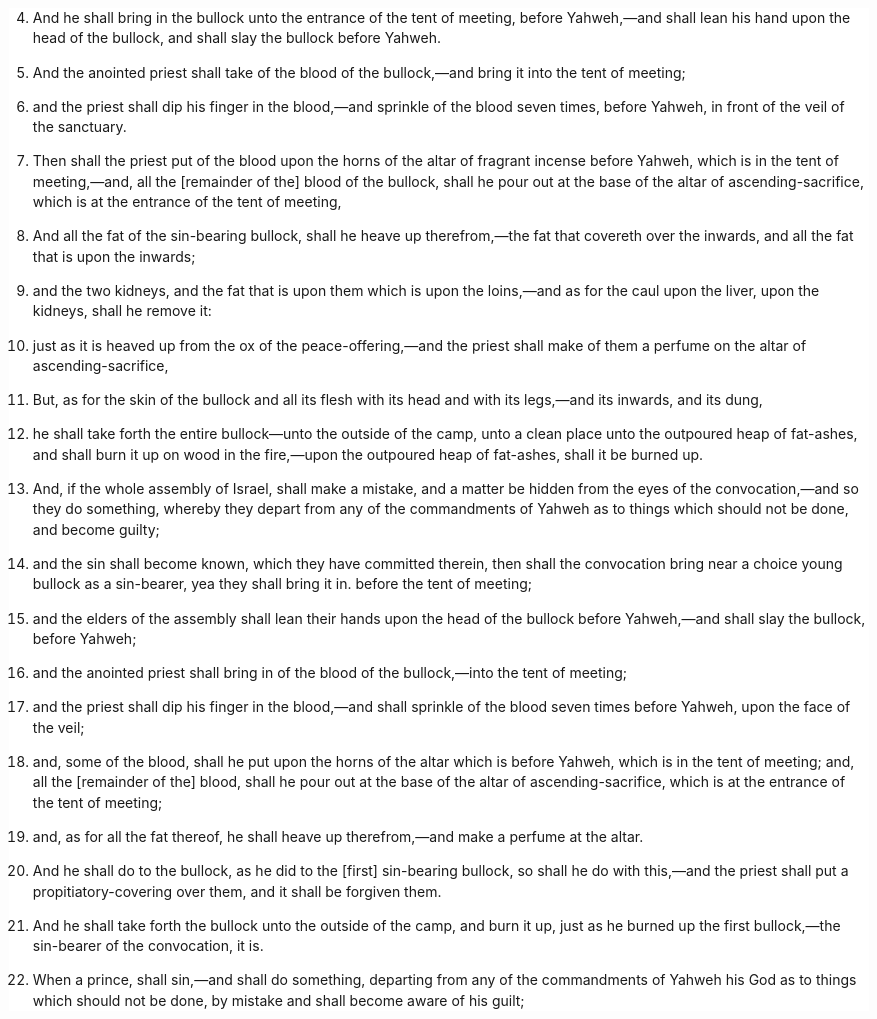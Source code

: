 4. And he shall bring in the bullock unto the entrance of the tent of meeting, before Yahweh,—and shall lean his hand upon the head of the bullock, and shall slay the bullock before Yahweh.

5. And the anointed priest shall take of the blood of the bullock,—and bring it into the tent of meeting;

6. and the priest shall dip his finger in the blood,—and sprinkle of the blood seven times, before Yahweh, in front of the veil of the sanctuary.

7. Then shall the priest put of the blood upon the horns of the altar of fragrant incense before Yahweh, which is in the tent of meeting,—and, all the [remainder of the] blood of the bullock, shall he pour out at the base of the altar of ascending-sacrifice, which is at the entrance of the tent of meeting,

8. And all the fat of the sin-bearing bullock, shall he heave up therefrom,—the fat that covereth over the inwards, and all the fat that is upon the inwards;

9. and the two kidneys, and the fat that is upon them which is upon the loins,—and as for the caul upon the liver, upon the kidneys, shall he remove it:

10. just as it is heaved up from the ox of the peace-offering,—and the priest shall make of them a perfume on the altar of ascending-sacrifice,

11. But, as for the skin of the bullock and all its flesh with its head and with its legs,—and its inwards, and its dung,

12. he shall take forth the entire bullock—unto the outside of the camp, unto a clean place unto the outpoured heap of fat-ashes, and shall burn it up on wood in the fire,—upon the outpoured heap of fat-ashes, shall it be burned up. 

13.  And, if the whole assembly of Israel, shall make a mistake, and a matter be hidden from the eyes of the convocation,—and so they do something, whereby they depart from any of the commandments of Yahweh as to things which should not be done, and become guilty;

14. and the sin shall become known, which they have committed therein, then shall the convocation bring near a choice young bullock as a sin-bearer, yea they shall bring it in. before the tent of meeting;

15. and the elders of the assembly shall lean their hands upon the head of the bullock before Yahweh,—and shall slay the bullock, before Yahweh;

16. and the anointed priest shall bring in of the blood of the bullock,—into the tent of meeting;

17. and the priest shall dip his finger in the blood,—and shall sprinkle of the blood seven times before Yahweh, upon the face of the veil;

18. and, some of the blood, shall he put upon the horns of the altar which is before Yahweh, which is in the tent of meeting; and, all the [remainder of the] blood, shall he pour out at the base of the altar of ascending-sacrifice, which is at the entrance of the tent of meeting;

19. and, as for all the fat thereof, he shall heave up therefrom,—and make a perfume at the altar.

20. And he shall do to the bullock, as he did to the [first] sin-bearing bullock, so shall he do with this,—and the priest shall put a propitiatory-covering over them, and it shall be forgiven them.

21. And he shall take forth the bullock unto the outside of the camp, and burn it up, just as he burned up the first bullock,—the sin-bearer of the convocation, it is. 

22.  When a prince, shall sin,—and shall do something, departing from any of the commandments of Yahweh his God as to things which should not be done, by mistake and shall become aware of his guilt;
